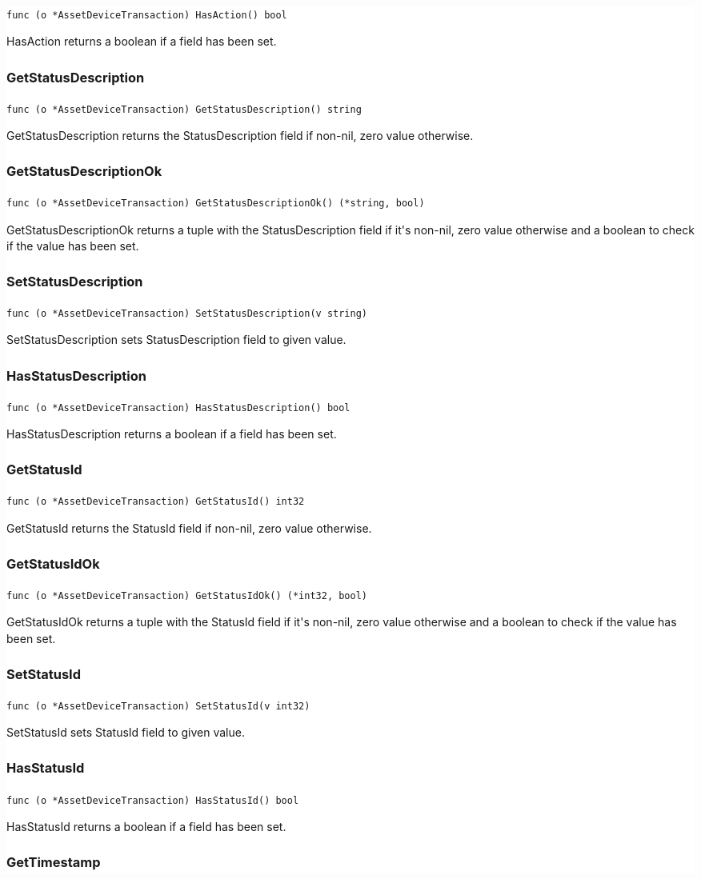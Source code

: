 `func (o *AssetDeviceTransaction) HasAction() bool`

HasAction returns a boolean if a field has been set.

### GetStatusDescription

`func (o *AssetDeviceTransaction) GetStatusDescription() string`

GetStatusDescription returns the StatusDescription field if non-nil, zero value otherwise.

### GetStatusDescriptionOk

`func (o *AssetDeviceTransaction) GetStatusDescriptionOk() (*string, bool)`

GetStatusDescriptionOk returns a tuple with the StatusDescription field if it's non-nil, zero value otherwise
and a boolean to check if the value has been set.

### SetStatusDescription

`func (o *AssetDeviceTransaction) SetStatusDescription(v string)`

SetStatusDescription sets StatusDescription field to given value.

### HasStatusDescription

`func (o *AssetDeviceTransaction) HasStatusDescription() bool`

HasStatusDescription returns a boolean if a field has been set.

### GetStatusId

`func (o *AssetDeviceTransaction) GetStatusId() int32`

GetStatusId returns the StatusId field if non-nil, zero value otherwise.

### GetStatusIdOk

`func (o *AssetDeviceTransaction) GetStatusIdOk() (*int32, bool)`

GetStatusIdOk returns a tuple with the StatusId field if it's non-nil, zero value otherwise
and a boolean to check if the value has been set.

### SetStatusId

`func (o *AssetDeviceTransaction) SetStatusId(v int32)`

SetStatusId sets StatusId field to given value.

### HasStatusId

`func (o *AssetDeviceTransaction) HasStatusId() bool`

HasStatusId returns a boolean if a field has been set.

### GetTimestamp
